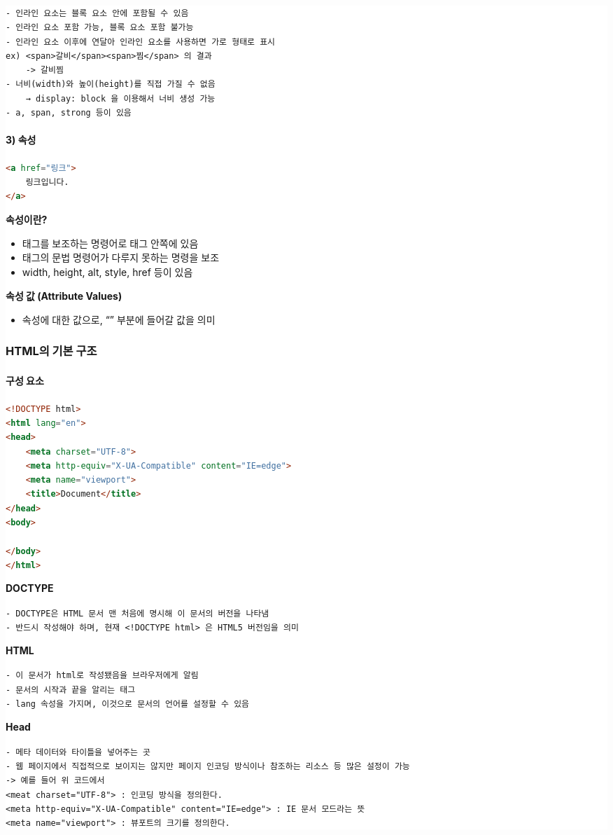     - 인라인 요소는 블록 요소 안에 포함될 수 있음
    - 인라인 요소 포함 가능, 블록 요소 포함 불가능
    - 인라인 요소 이후에 연달아 인라인 요소를 사용하면 가로 형태로 표시
	ex) <span>갈비</span><span>찜</span> 의 결과
 	    -> 갈비찜
    - 너비(width)와 높이(height)를 직접 가질 수 없음
        → display: block 을 이용해서 너비 생성 가능
    - a, span, strong 등이 있음

#### 3) 속성
``` HTML
<a href="링크">
	링크입니다. 
</a> 
``` 
**속성이란?**
- 태그를 보조하는 명령어로 태그 안쪽에 있음
- 태그의 문법 명령어가 다루지 못하는 명령을 보조
- width, height, alt, style, href 등이 있음

**속성 값 (Attribute Values)**
- 속성에 대한 값으로, “” 부분에 들어갈 값을 의미


### HTML의 기본 구조
#### 구성 요소
```html
<!DOCTYPE html>
<html lang="en">
<head>
	<meta charset="UTF-8">
	<meta http-equiv="X-UA-Compatible" content="IE=edge">
	<meta name="viewport">
	<title>Document</title>
</head>
<body>

</body>
</html>
```
**DOCTYPE**

    - DOCTYPE은 HTML 문서 맨 처음에 명시해 이 문서의 버전을 나타냄
    - 반드시 작성해야 하며, 현재 <!DOCTYPE html> 은 HTML5 버전임을 의미

**HTML**

    - 이 문서가 html로 작성됐음을 브라우저에게 알림
    - 문서의 시작과 끝을 알리는 태그
    - lang 속성을 가지며, 이것으로 문서의 언어를 설정할 수 있음

**Head**

    - 메타 데이터와 타이틀을 넣어주는 곳
    - 웹 페이지에서 직접적으로 보이지는 않지만 페이지 인코딩 방식이나 참조하는 리소스 등 많은 설정이 가능
    -> 예를 들어 위 코드에서 
    <meat charset="UTF-8"> : 인코딩 방식을 정의한다.
    <meta http-equiv="X-UA-Compatible" content="IE=edge"> : IE 문서 모드라는 뜻
    <meta name="viewport"> : 뷰포트의 크기를 정의한다.
    